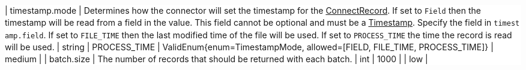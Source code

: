 | timestamp.mode                 | Determines how the connector will set the timestamp for the [ConnectRecord](https://kafka.apache.org/0102/javadoc/org/apache/kafka/connect/connector/ConnectRecord.html#timestamp()). If set to `Field` then the timestamp will be read from a field in the value. This field cannot be optional and must be a [Timestamp](https://kafka.apache.org/0102/javadoc/org/apache/kafka/connect/data/Schema.html). Specify the field  in `timestamp.field`. If set to `FILE_TIME` then the last modified time of the file will be used. If set to `PROCESS_TIME` the time the record is read will be used. | string  | PROCESS_TIME                                       | ValidEnum{enum=TimestampMode, allowed=[FIELD, FILE_TIME, PROCESS_TIME]}                                                                                                                                                                                                                                                                                                                                                                                                                                                                                                                                                                                                                                                                                                                                                                                                                                                                                                                                                                                                                                                                                                                                                                                                                                                                                                                                                                                                                                                                                                                                                                                                                                                                                                                                 | medium     |
| batch.size                     | The number of records that should be returned with each batch.                                                                                                                                                                                                                                                                                                                                                                                                                                                                                                                                       | int     | 1000                                               |                                                                                                                                                                                                                                                                                                                                                                                                                                                                                                                                                                                                                                                                                                                                                                                                                                                                                                                                                                                                                                                                                                                                                                                                                                                                                                                                                                                                                                                                                                                                                                                                                                                                                                                                                                                                         | low        |